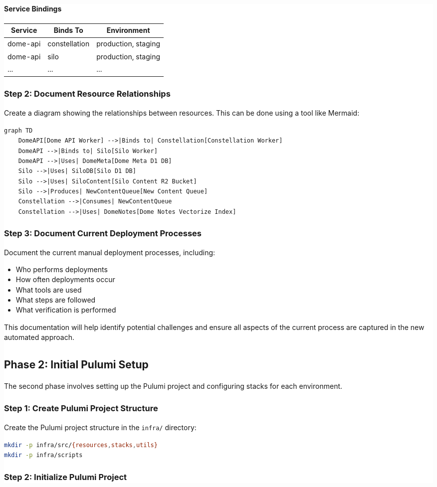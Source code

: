 #### Service Bindings

| Service  | Binds To      | Environment         |
| -------- | ------------- | ------------------- |
| dome-api | constellation | production, staging |
| dome-api | silo          | production, staging |
| ...      | ...           | ...                 |

### Step 2: Document Resource Relationships

Create a diagram showing the relationships between resources. This can be done using a tool like Mermaid:

```mermaid
graph TD
    DomeAPI[Dome API Worker] -->|Binds to| Constellation[Constellation Worker]
    DomeAPI -->|Binds to| Silo[Silo Worker]
    DomeAPI -->|Uses| DomeMeta[Dome Meta D1 DB]
    Silo -->|Uses| SiloDB[Silo D1 DB]
    Silo -->|Uses| SiloContent[Silo Content R2 Bucket]
    Silo -->|Produces| NewContentQueue[New Content Queue]
    Constellation -->|Consumes| NewContentQueue
    Constellation -->|Uses| DomeNotes[Dome Notes Vectorize Index]
```

### Step 3: Document Current Deployment Processes

Document the current manual deployment processes, including:

- Who performs deployments
- How often deployments occur
- What tools are used
- What steps are followed
- What verification is performed

This documentation will help identify potential challenges and ensure all aspects of the current process are captured in the new automated approach.

## Phase 2: Initial Pulumi Setup

The second phase involves setting up the Pulumi project and configuring stacks for each environment.

### Step 1: Create Pulumi Project Structure

Create the Pulumi project structure in the `infra/` directory:

```bash
mkdir -p infra/src/{resources,stacks,utils}
mkdir -p infra/scripts
```

### Step 2: Initialize Pulumi Project

